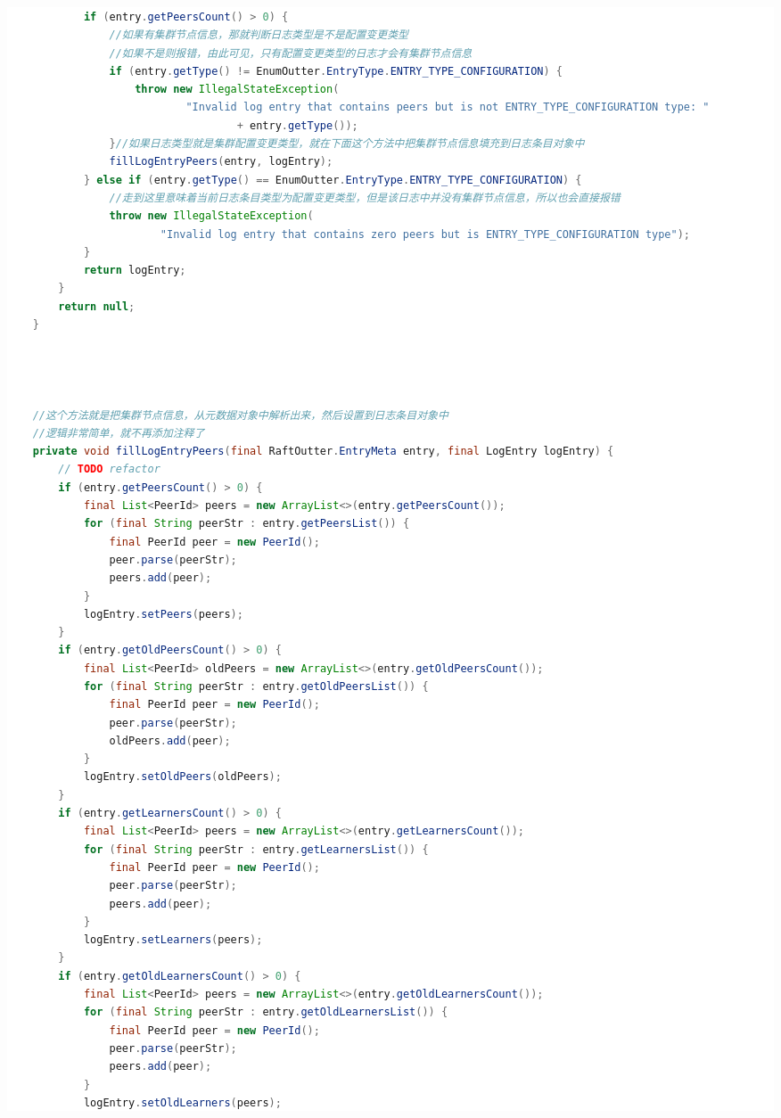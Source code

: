 ```java
            if (entry.getPeersCount() > 0) {
                //如果有集群节点信息，那就判断日志类型是不是配置变更类型
                //如果不是则报错，由此可见，只有配置变更类型的日志才会有集群节点信息
                if (entry.getType() != EnumOutter.EntryType.ENTRY_TYPE_CONFIGURATION) {
                    throw new IllegalStateException(
                            "Invalid log entry that contains peers but is not ENTRY_TYPE_CONFIGURATION type: "
                                    + entry.getType());
                }//如果日志类型就是集群配置变更类型，就在下面这个方法中把集群节点信息填充到日志条目对象中
                fillLogEntryPeers(entry, logEntry);
            } else if (entry.getType() == EnumOutter.EntryType.ENTRY_TYPE_CONFIGURATION) {
                //走到这里意味着当前日志条目类型为配置变更类型，但是该日志中并没有集群节点信息，所以也会直接报错
                throw new IllegalStateException(
                        "Invalid log entry that contains zero peers but is ENTRY_TYPE_CONFIGURATION type");
            }
            return logEntry;
        }
        return null;
    }




    //这个方法就是把集群节点信息，从元数据对象中解析出来，然后设置到日志条目对象中
    //逻辑非常简单，就不再添加注释了
    private void fillLogEntryPeers(final RaftOutter.EntryMeta entry, final LogEntry logEntry) {
        // TODO refactor
        if (entry.getPeersCount() > 0) {
            final List<PeerId> peers = new ArrayList<>(entry.getPeersCount());
            for (final String peerStr : entry.getPeersList()) {
                final PeerId peer = new PeerId();
                peer.parse(peerStr);
                peers.add(peer);
            }
            logEntry.setPeers(peers);
        }
        if (entry.getOldPeersCount() > 0) {
            final List<PeerId> oldPeers = new ArrayList<>(entry.getOldPeersCount());
            for (final String peerStr : entry.getOldPeersList()) {
                final PeerId peer = new PeerId();
                peer.parse(peerStr);
                oldPeers.add(peer);
            }
            logEntry.setOldPeers(oldPeers);
        }
        if (entry.getLearnersCount() > 0) {
            final List<PeerId> peers = new ArrayList<>(entry.getLearnersCount());
            for (final String peerStr : entry.getLearnersList()) {
                final PeerId peer = new PeerId();
                peer.parse(peerStr);
                peers.add(peer);
            }
            logEntry.setLearners(peers);
        }
        if (entry.getOldLearnersCount() > 0) {
            final List<PeerId> peers = new ArrayList<>(entry.getOldLearnersCount());
            for (final String peerStr : entry.getOldLearnersList()) {
                final PeerId peer = new PeerId();
                peer.parse(peerStr);
                peers.add(peer);
            }
            logEntry.setOldLearners(peers);
```